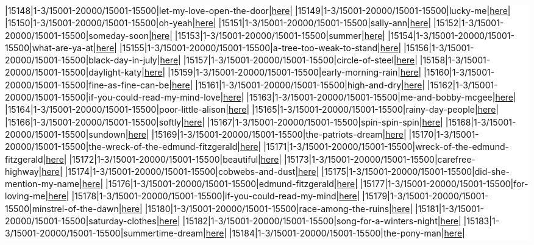 |15148|1-3/15001-20000/15001-15500|let-my-love-open-the-door|[here](https://cdn.jsdelivr.net/gh/guitarchord/c1-3/15001-20000/15001-15500/let-my-love-open-the-door.webp)|
|15149|1-3/15001-20000/15001-15500|lucky-me|[here](https://cdn.jsdelivr.net/gh/guitarchord/c1-3/15001-20000/15001-15500/lucky-me.webp)|
|15150|1-3/15001-20000/15001-15500|oh-yeah|[here](https://cdn.jsdelivr.net/gh/guitarchord/c1-3/15001-20000/15001-15500/oh-yeah.webp)|
|15151|1-3/15001-20000/15001-15500|sally-ann|[here](https://cdn.jsdelivr.net/gh/guitarchord/c1-3/15001-20000/15001-15500/sally-ann.webp)|
|15152|1-3/15001-20000/15001-15500|someday-soon|[here](https://cdn.jsdelivr.net/gh/guitarchord/c1-3/15001-20000/15001-15500/someday-soon.webp)|
|15153|1-3/15001-20000/15001-15500|summer|[here](https://cdn.jsdelivr.net/gh/guitarchord/c1-3/15001-20000/15001-15500/summer.webp)|
|15154|1-3/15001-20000/15001-15500|what-are-ya-at|[here](https://cdn.jsdelivr.net/gh/guitarchord/c1-3/15001-20000/15001-15500/what-are-ya-at.webp)|
|15155|1-3/15001-20000/15001-15500|a-tree-too-weak-to-stand|[here](https://cdn.jsdelivr.net/gh/guitarchord/c1-3/15001-20000/15001-15500/a-tree-too-weak-to-stand.webp)|
|15156|1-3/15001-20000/15001-15500|black-day-in-july|[here](https://cdn.jsdelivr.net/gh/guitarchord/c1-3/15001-20000/15001-15500/black-day-in-july.webp)|
|15157|1-3/15001-20000/15001-15500|circle-of-steel|[here](https://cdn.jsdelivr.net/gh/guitarchord/c1-3/15001-20000/15001-15500/circle-of-steel.webp)|
|15158|1-3/15001-20000/15001-15500|daylight-katy|[here](https://cdn.jsdelivr.net/gh/guitarchord/c1-3/15001-20000/15001-15500/daylight-katy.webp)|
|15159|1-3/15001-20000/15001-15500|early-morning-rain|[here](https://cdn.jsdelivr.net/gh/guitarchord/c1-3/15001-20000/15001-15500/early-morning-rain.webp)|
|15160|1-3/15001-20000/15001-15500|fine-as-fine-can-be|[here](https://cdn.jsdelivr.net/gh/guitarchord/c1-3/15001-20000/15001-15500/fine-as-fine-can-be.webp)|
|15161|1-3/15001-20000/15001-15500|high-and-dry|[here](https://cdn.jsdelivr.net/gh/guitarchord/c1-3/15001-20000/15001-15500/high-and-dry.webp)|
|15162|1-3/15001-20000/15001-15500|if-you-could-read-my-mind-love|[here](https://cdn.jsdelivr.net/gh/guitarchord/c1-3/15001-20000/15001-15500/if-you-could-read-my-mind-love.webp)|
|15163|1-3/15001-20000/15001-15500|me-and-bobby-mcgee|[here](https://cdn.jsdelivr.net/gh/guitarchord/c1-3/15001-20000/15001-15500/me-and-bobby-mcgee.webp)|
|15164|1-3/15001-20000/15001-15500|poor-little-alison|[here](https://cdn.jsdelivr.net/gh/guitarchord/c1-3/15001-20000/15001-15500/poor-little-alison.webp)|
|15165|1-3/15001-20000/15001-15500|rainy-day-people|[here](https://cdn.jsdelivr.net/gh/guitarchord/c1-3/15001-20000/15001-15500/rainy-day-people.webp)|
|15166|1-3/15001-20000/15001-15500|softly|[here](https://cdn.jsdelivr.net/gh/guitarchord/c1-3/15001-20000/15001-15500/softly.webp)|
|15167|1-3/15001-20000/15001-15500|spin-spin-spin|[here](https://cdn.jsdelivr.net/gh/guitarchord/c1-3/15001-20000/15001-15500/spin-spin-spin.webp)|
|15168|1-3/15001-20000/15001-15500|sundown|[here](https://cdn.jsdelivr.net/gh/guitarchord/c1-3/15001-20000/15001-15500/sundown.webp)|
|15169|1-3/15001-20000/15001-15500|the-patriots-dream|[here](https://cdn.jsdelivr.net/gh/guitarchord/c1-3/15001-20000/15001-15500/the-patriots-dream.webp)|
|15170|1-3/15001-20000/15001-15500|the-wreck-of-the-edmund-fitzgerald|[here](https://cdn.jsdelivr.net/gh/guitarchord/c1-3/15001-20000/15001-15500/the-wreck-of-the-edmund-fitzgerald.webp)|
|15171|1-3/15001-20000/15001-15500|wreck-of-the-edmund-fitzgerald|[here](https://cdn.jsdelivr.net/gh/guitarchord/c1-3/15001-20000/15001-15500/wreck-of-the-edmund-fitzgerald.webp)|
|15172|1-3/15001-20000/15001-15500|beautiful|[here](https://cdn.jsdelivr.net/gh/guitarchord/c1-3/15001-20000/15001-15500/beautiful.webp)|
|15173|1-3/15001-20000/15001-15500|carefree-highway|[here](https://cdn.jsdelivr.net/gh/guitarchord/c1-3/15001-20000/15001-15500/carefree-highway.webp)|
|15174|1-3/15001-20000/15001-15500|cobwebs-and-dust|[here](https://cdn.jsdelivr.net/gh/guitarchord/c1-3/15001-20000/15001-15500/cobwebs-and-dust.webp)|
|15175|1-3/15001-20000/15001-15500|did-she-mention-my-name|[here](https://cdn.jsdelivr.net/gh/guitarchord/c1-3/15001-20000/15001-15500/did-she-mention-my-name.webp)|
|15176|1-3/15001-20000/15001-15500|edmund-fitzgerald|[here](https://cdn.jsdelivr.net/gh/guitarchord/c1-3/15001-20000/15001-15500/edmund-fitzgerald.webp)|
|15177|1-3/15001-20000/15001-15500|for-loving-me|[here](https://cdn.jsdelivr.net/gh/guitarchord/c1-3/15001-20000/15001-15500/for-loving-me.webp)|
|15178|1-3/15001-20000/15001-15500|if-you-could-read-my-mind|[here](https://cdn.jsdelivr.net/gh/guitarchord/c1-3/15001-20000/15001-15500/if-you-could-read-my-mind.webp)|
|15179|1-3/15001-20000/15001-15500|minstrel-of-the-dawn|[here](https://cdn.jsdelivr.net/gh/guitarchord/c1-3/15001-20000/15001-15500/minstrel-of-the-dawn.webp)|
|15180|1-3/15001-20000/15001-15500|race-among-the-ruins|[here](https://cdn.jsdelivr.net/gh/guitarchord/c1-3/15001-20000/15001-15500/race-among-the-ruins.webp)|
|15181|1-3/15001-20000/15001-15500|saturday-clothes|[here](https://cdn.jsdelivr.net/gh/guitarchord/c1-3/15001-20000/15001-15500/saturday-clothes.webp)|
|15182|1-3/15001-20000/15001-15500|song-for-a-winters-night|[here](https://cdn.jsdelivr.net/gh/guitarchord/c1-3/15001-20000/15001-15500/song-for-a-winters-night.webp)|
|15183|1-3/15001-20000/15001-15500|summertime-dream|[here](https://cdn.jsdelivr.net/gh/guitarchord/c1-3/15001-20000/15001-15500/summertime-dream.webp)|
|15184|1-3/15001-20000/15001-15500|the-pony-man|[here](https://cdn.jsdelivr.net/gh/guitarchord/c1-3/15001-20000/15001-15500/the-pony-man.webp)|
